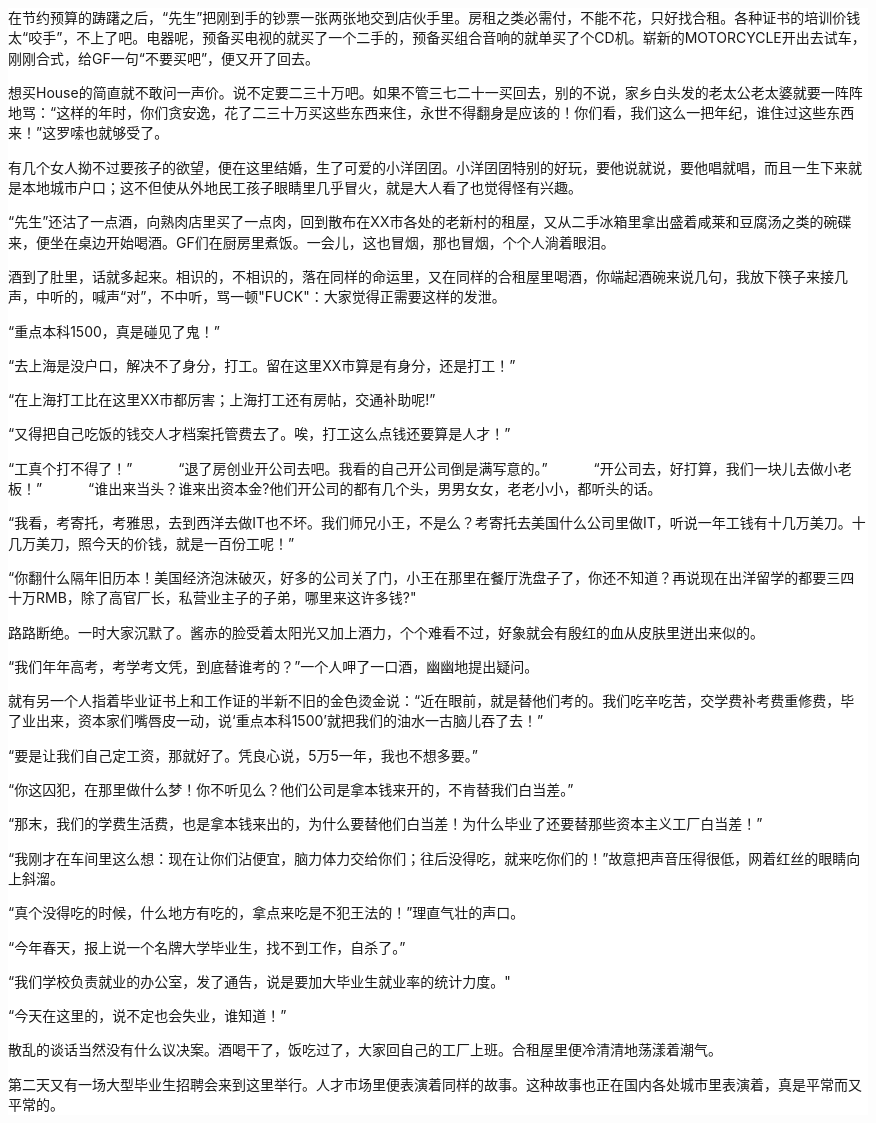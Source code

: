 在节约预算的踌躇之后，“先生”把刚到手的钞票一张两张地交到店伙手里。房租之类必需付，不能不花，只好找合租。各种证书的培训价钱太“咬手”，不上了吧。电器呢，预备买电视的就买了一个二手的，预备买组合音响的就单买了个CD机。崭新的MOTORCYCLE开出去试车，刚刚合式，给GF一句“不要买吧”，便又开了回去。

想买House的简直就不敢问一声价。说不定要二三十万吧。如果不管三七二十一买回去，别的不说，家乡白头发的老太公老太婆就要一阵阵地骂：“这样的年时，你们贪安逸，花了二三十万买这些东西来住，永世不得翻身是应该的！你们看，我们这么一把年纪，谁住过这些东西来！”这罗嗦也就够受了。

有几个女人拗不过要孩子的欲望，便在这里结婚，生了可爱的小洋囝囝。小洋囝囝特别的好玩，要他说就说，要他唱就唱，而且一生下来就是本地城市户口；这不但使从外地民工孩子眼睛里几乎冒火，就是大人看了也觉得怪有兴趣。

“先生”还沽了一点酒，向熟肉店里买了一点肉，回到散布在XX市各处的老新村的租屋，又从二手冰箱里拿出盛着咸莱和豆腐汤之类的碗碟来，便坐在桌边开始喝酒。GF们在厨房里煮饭。一会儿，这也冒烟，那也冒烟，个个人淌着眼泪。

酒到了肚里，话就多起来。相识的，不相识的，落在同样的命运里，又在同样的合租屋里喝酒，你端起酒碗来说几句，我放下筷子来接几声，中听的，喊声“对”，不中听，骂一顿"FUCK"：大家觉得正需要这样的发泄。

“重点本科1500，真是碰见了鬼！”

“去上海是没户口，解决不了身分，打工。留在这里XX市算是有身分，还是打工！”

“在上海打工比在这里XX市都厉害；上海打工还有房帖，交通补助呢!”

“又得把自己吃饭的钱交人才档案托管费去了。唉，打工这么点钱还要算是人才！”

“工真个打不得了！”　  　　“退了房创业开公司去吧。我看的自己开公司倒是满写意的。”　  　　“开公司去，好打算，我们一块儿去做小老板！”　  　　“谁出来当头？谁来出资本金?他们开公司的都有几个头，男男女女，老老小小，都听头的话。 

“我看，考寄托，考雅思，去到西洋去做IT也不坏。我们师兄小王，不是么？考寄托去美国什么公司里做IT，听说一年工钱有十几万美刀。十几万美刀，照今天的价钱，就是一百份工呢！”

“你翻什么隔年旧历本！美国经济泡沫破灭，好多的公司关了门，小王在那里在餐厅洗盘子了，你还不知道？再说现在出洋留学的都要三四十万RMB，除了高官厂长，私营业主子的子弟，哪里来这许多钱?"

路路断绝。一时大家沉默了。酱赤的脸受着太阳光又加上酒力，个个难看不过，好象就会有殷红的血从皮肤里迸出来似的。

“我们年年高考，考学考文凭，到底替谁考的？”一个人呷了一口酒，幽幽地提出疑问。

就有另一个人指着毕业证书上和工作证的半新不旧的金色烫金说：“近在眼前，就是替他们考的。我们吃辛吃苦，交学费补考费重修费，毕了业出来，资本家们嘴唇皮一动，说‘重点本科1500’就把我们的油水一古脑儿吞了去！”

“要是让我们自己定工资，那就好了。凭良心说，5万5一年，我也不想多要。”

“你这囚犯，在那里做什么梦！你不听见么？他们公司是拿本钱来开的，不肯替我们白当差。”

“那末，我们的学费生活费，也是拿本钱来出的，为什么要替他们白当差！为什么毕业了还要替那些资本主义工厂白当差！”

“我刚才在车间里这么想：现在让你们沾便宜，脑力体力交给你们；往后没得吃，就来吃你们的！”故意把声音压得很低，网着红丝的眼睛向上斜溜。

“真个没得吃的时候，什么地方有吃的，拿点来吃是不犯王法的！”理直气壮的声口。

“今年春天，报上说一个名牌大学毕业生，找不到工作，自杀了。”

“我们学校负责就业的办公室，发了通告，说是要加大毕业生就业率的统计力度。"

“今天在这里的，说不定也会失业，谁知道！”

散乱的谈话当然没有什么议决案。酒喝干了，饭吃过了，大家回自己的工厂上班。合租屋里便冷清清地荡漾着潮气。

第二天又有一场大型毕业生招聘会来到这里举行。人才市场里便表演着同样的故事。这种故事也正在国内各处城市里表演着，真是平常而又平常的。

